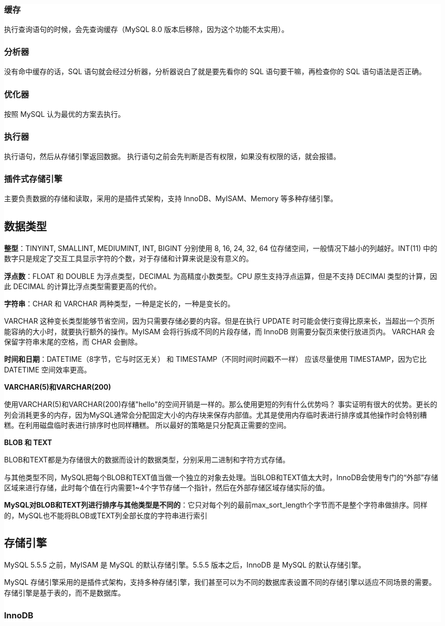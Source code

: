  ### 缓存

执行查询语句的时候，会先查询缓存（MySQL 8.0 版本后移除，因为这个功能不太实用）。

  ### 分析器

没有命中缓存的话，SQL 语句就会经过分析器，分析器说白了就是要先看你的 SQL 语句要干嘛，再检查你的 SQL 语句语法是否正确。

  ### 优化器

按照 MySQL 认为最优的方案去执行。

  ### 执行器

执行语句，然后从存储引擎返回数据。 执行语句之前会先判断是否有权限，如果没有权限的话，就会报错。

  ### 插件式存储引擎

主要负责数据的存储和读取，采用的是插件式架构，支持 InnoDB、MyISAM、Memory 等多种存储引擎。

## **数据类型**

**整型**：TINYINT, SMALLINT, MEDIUMINT, INT, BIGINT 分别使用 8, 16, 24, 32, 64 位存储空间，一般情况下越小的列越好。INT(11) 中的数字只是规定了交互工具显示字符的个数，对于存储和计算来说是没有意义的。

**浮点数**：FLOAT 和 DOUBLE 为浮点类型，DECIMAL 为高精度小数类型。CPU 原生支持浮点运算，但是不支持 DECIMAl 类型的计算，因此 DECIMAL 的计算比浮点类型需要更高的代价。

**字符串**：CHAR 和 VARCHAR 两种类型，一种是定长的，一种是变长的。

VARCHAR 这种变长类型能够节省空间，因为只需要存储必要的内容。但是在执行 UPDATE 时可能会使行变得比原来长，当超出一个页所能容纳的大小时，就要执行额外的操作。MyISAM 会将行拆成不同的片段存储，而 InnoDB 则需要分裂页来使行放进页内。 VARCHAR 会保留字符串末尾的空格，而 CHAR 会删除。

**时间和日期**：DATETIME（8字节，它与时区无关） 和 TIMESTAMP（不同时间时间戳不一样） 应该尽量使用 TIMESTAMP，因为它比 DATETIME 空间效率更高。

**VARCHAR(5)和VARCHAR(200)**

使用VARCHAR(5)和VARCHAR(200)存储"hello"的空间开销是一样的。那么使用更短的列有什么优势吗？ 事实证明有很大的优势。更长的列会消耗更多的内存，因为MySQL通常会分配固定大小的内存块来保存内部值。尤其是使用内存临时表进行排序或其他操作时会特别糟糕。在利用磁盘临时表进行排序时也同样糟糕。 所以最好的策略是只分配真正需要的空间。

**BLOB 和 TEXT**

BLOB和TEXT都是为存储很大的数据而设计的数据类型，分别采用二进制和字符方式存储。

与其他类型不同，MySQL把每个BLOB和TEXT值当做一个独立的对象去处理。当BLOB和TEXT值太大时，InnoDB会使用专门的“外部”存储区域来进行存储，此时每个值在行内需要1~4个字节存储一个指针，然后在外部存储区域存储实际的值。

**MySQL对BLOB和TEXT列进行排序与其他类型是不同的**：它只对每个列的最前max_sort_length个字节而不是整个字符串做排序。同样的，MySQL也不能将BLOB或TEXT列全部长度的字符串进行索引

## 存储引擎

MySQL 5.5.5 之前，MyISAM 是 MySQL 的默认存储引擎。5.5.5 版本之后，InnoDB 是 MySQL 的默认存储引擎。

MySQL 存储引擎采用的是插件式架构，支持多种存储引擎，我们甚至可以为不同的数据库表设置不同的存储引擎以适应不同场景的需要。存储引擎是基于表的，而不是数据库。

  ### InnoDB
